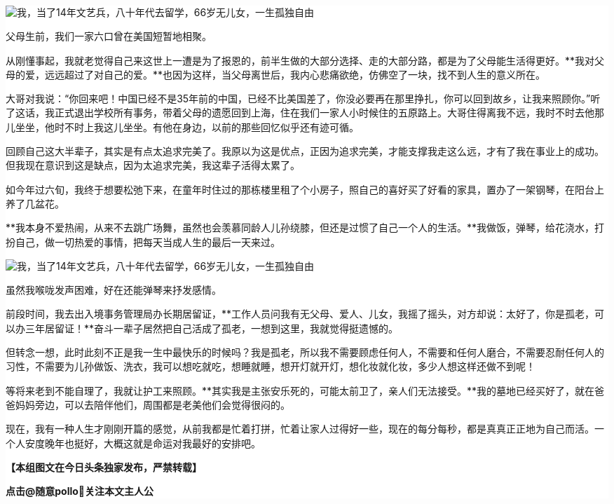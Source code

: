 ![我，当了14年文艺兵，八十年代去留学，66岁无儿女，一生孤独自由](https://p1-tt.byteimg.com/origin/pgc-image/3c91fe26d3e94998a64e641e8635119e?from=pc)

父母生前，我们一家六口曾在美国短暂地相聚。

从刚懂事起，我就老觉得自己来这世上一遭是为了报恩的，前半生做的大部分选择、走的大部分路，都是为了父母能生活得更好。**我对父母的爱，远远超过了对自己的爱。**也因为这样，当父母离世后，我内心悲痛欲绝，仿佛空了一块，找不到人生的意义所在。

大哥对我说：“你回来吧！中国已经不是35年前的中国，已经不比美国差了，你没必要再在那里挣扎，你可以回到故乡，让我来照顾你。”听了这话，我正式退出学校所有事务，带着父母的遗愿回到上海，住在我们一家人小时候住的五原路上。大哥住得离我不远，我时不时去他那儿坐坐，他时不时上我这儿坐坐。有他在身边，以前的那些回忆似乎还有迹可循。

回顾自己这大半辈子，其实是有点太追求完美了。我原以为这是优点，正因为追求完美，才能支撑我走这么远，才有了我在事业上的成功。但我现在意识到这是缺点，因为太追求完美，我这辈子活得太累了。

如今年过六旬，我终于想要松弛下来，在童年时住过的那栋楼里租了个小房子，照自己的喜好买了好看的家具，置办了一架钢琴，在阳台上养了几盆花。

**我本身不爱热闹，从来不去跳广场舞，虽然也会羡慕同龄人儿孙绕膝，但还是过惯了自己一个人的生活。**我做饭，弹琴，给花浇水，打扮自己，做一切热爱的事情，把每天当成人生的最后一天来过。

![我，当了14年文艺兵，八十年代去留学，66岁无儿女，一生孤独自由](https://p1-tt.byteimg.com/origin/pgc-image/01ce8988317148a5a1298e79f2843bdd?from=pc)

虽然我喉咙发声困难，好在还能弹琴来抒发感情。

前段时间，我去出入境事务管理局办长期居留证，**工作人员问我有无父母、爱人、儿女，我摇了摇头，对方却说：太好了，你是孤老，可以办三年居留证！**奋斗一辈子居然把自己活成了孤老，一想到这里，我就觉得挺遗憾的。

但转念一想，此时此刻不正是我一生中最快乐的时候吗？我是孤老，所以我不需要顾虑任何人，不需要和任何人磨合，不需要忍耐任何人的习性，不需要为儿孙做饭、洗衣，我可以想吃就吃，想睡就睡，想开灯就开灯，想化妆就化妆，多少人想这样还做不到呢！

等将来老到不能自理了，我就让护工来照顾。**其实我是主张安乐死的，可能太前卫了，亲人们无法接受。**我的墓地已经买好了，就在爸爸妈妈旁边，可以去陪伴他们，周围都是老美他们会觉得很闷的。

现在，我有一种人生才刚刚开篇的感觉，从前我都是忙着打拼，忙着让家人过得好一些，现在的每分每秒，都是真真正正地为自己而活。一个人安度晚年也挺好，大概这就是命运对我最好的安排吧。

**【本组图文在今日头条独家发布，严禁转载】**

**点击@随意pollo关注本文主人公**